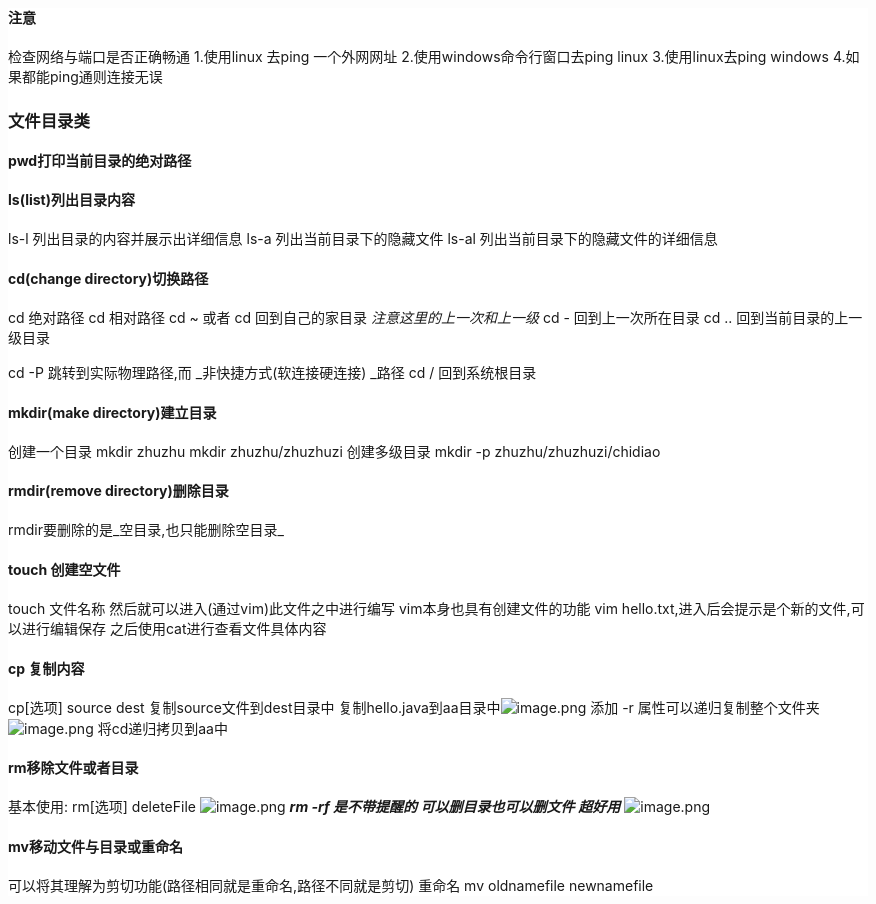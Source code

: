 #### 注意
检查网络与端口是否正确畅通
1.使用linux 去ping 一个外网网址
2.使用windows命令行窗口去ping linux
3.使用linux去ping windows
4.如果都能ping通则连接无误

### 文件目录类
**pwd打印当前目录的绝对路径**
#### ls(list)列出目录内容
ls-l 列出目录的内容并展示出详细信息
ls-a 列出当前目录下的隐藏文件
ls-al 列出当前目录下的隐藏文件的详细信息
#### cd(change directory)切换路径
cd 绝对路径
cd 相对路径
cd ~ 或者 cd  回到自己的家目录
_注意这里的上一次和上一级_
cd - 回到上一次所在目录
cd .. 回到当前目录的上一级目录

cd -P 跳转到实际物理路径,而 _非快捷方式(软连接硬连接) _路径
cd /  回到系统根目录

#### mkdir(make directory)建立目录
创建一个目录
mkdir zhuzhu
mkdir zhuzhu/zhuzhuzi
创建多级目录
mkdir -p  zhuzhu/zhuzhuzi/chidiao
#### rmdir(remove directory)删除目录
rmdir要删除的是_空目录,也只能删除空目录_
#### touch 创建空文件
touch 文件名称
然后就可以进入(通过vim)此文件之中进行编写
vim本身也具有创建文件的功能
vim hello.txt,进入后会提示是个新的文件,可以进行编辑保存
之后使用cat进行查看文件具体内容
#### cp 复制内容
cp[选项] source dest   复制source文件到dest目录中
复制hello.java到aa目录中![image.png](https://cdn.nlark.com/yuque/0/2023/png/838436/1695731866822-8f14d7ff-973a-48c7-bb6e-6f6b9fc295f3.png#averageHue=%2331332d&clientId=ubf9e8161-73d3-4&from=paste&height=58&id=u4d5a8df4&originHeight=80&originWidth=476&originalType=binary&ratio=1.375&rotation=0&showTitle=false&size=53921&status=done&style=none&taskId=uff399c3b-07dd-495d-a343-62ce3db41aa&title=&width=346.1818181818182)
添加 -r 属性可以递归复制整个文件夹
![image.png](https://cdn.nlark.com/yuque/0/2023/png/838436/1695732266771-266c6e65-d34d-4fd8-835a-2fd40aee8812.png#averageHue=%232b2c29&clientId=ubf9e8161-73d3-4&from=paste&height=118&id=uc7b771c6&originHeight=162&originWidth=678&originalType=binary&ratio=1.375&rotation=0&showTitle=false&size=136098&status=done&style=none&taskId=u56b34d2c-a310-42ca-a14d-20aecf6327a&title=&width=493.09090909090907)
将cd递归拷贝到aa中
#### rm移除文件或者目录
基本使用:
rm[选项] deleteFile
![image.png](https://cdn.nlark.com/yuque/0/2023/png/838436/1695732319042-2415a122-f800-403d-bdcd-51c44338afdb.png#averageHue=%23fcfbf8&clientId=ubf9e8161-73d3-4&from=paste&height=180&id=ue088c3b3&originHeight=247&originWidth=649&originalType=binary&ratio=1.375&rotation=0&showTitle=false&size=67364&status=done&style=none&taskId=uce4d8c89-9f4b-4517-8224-81b6078a901&title=&width=472)
**_rm -rf 是不带提醒的 可以删目录也可以删文件_**
**_超好用_**
![image.png](https://cdn.nlark.com/yuque/0/2023/png/838436/1695732648416-b788f4a9-897b-4761-889f-bff036b116d4.png#averageHue=%2331392d&clientId=ubf9e8161-73d3-4&from=paste&height=76&id=uc9084e41&originHeight=104&originWidth=590&originalType=binary&ratio=1.375&rotation=0&showTitle=false&size=60035&status=done&style=none&taskId=u592a090f-cb18-4ee3-b148-40f753d067a&title=&width=429.09090909090907)
#### mv移动文件与目录或重命名
可以将其理解为剪切功能(路径相同就是重命名,路径不同就是剪切)
重命名
mv oldnamefile newnamefile
